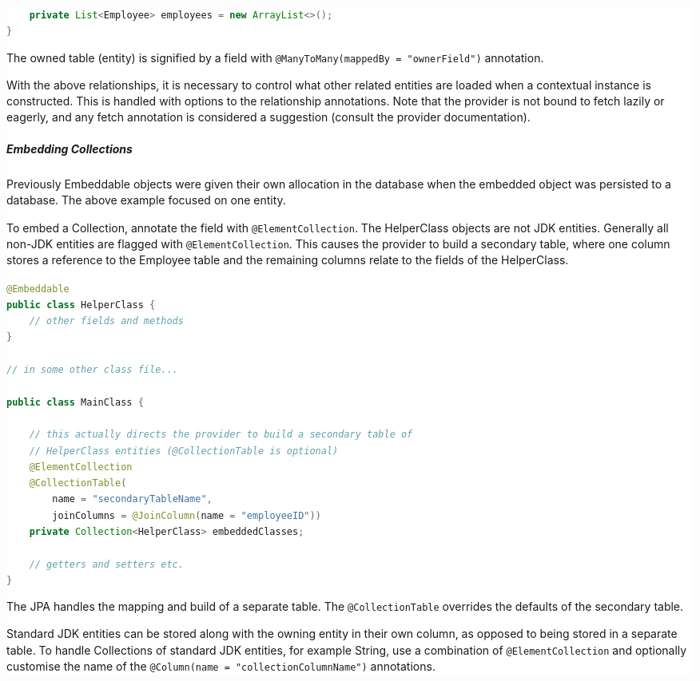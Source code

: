 ```java
    private List<Employee> employees = new ArrayList<>();
}
```

The owned table (entity) is signified by a field with ```@ManyToMany(mappedBy = "ownerField")``` annotation.

With the above relationships, it is necessary to control what other related entities are loaded when a contextual instance is constructed. This is handled with options to the relationship annotations. Note that the provider is not bound to fetch lazily or eagerly, and any fetch annotation is considered a suggestion (consult the provider documentation).

<h5>Embedding Collections</h5>

Previously Embeddable objects were given their own allocation in the database when the embedded object was persisted to a database. The above example focused on one entity.

To embed a Collection, annotate the field with ```@ElementCollection```. The HelperClass objects are not JDK entities. Generally all non-JDK entities are flagged with ```@ElementCollection```. This causes the provider to build a secondary table, where one column stores a reference to the Employee table and the remaining columns relate to the fields of the HelperClass.

```java
@Embeddable
public class HelperClass {
    // other fields and methods
}

// in some other class file...

public class MainClass {

    // this actually directs the provider to build a secondary table of 
    // HelperClass entities (@CollectionTable is optional)
    @ElementCollection
    @CollectionTable(
        name = "secondaryTableName", 
        joinColumns = @JoinColumn(name = "employeeID"))
    private Collection<HelperClass> embeddedClasses;

    // getters and setters etc.
}
```

The JPA handles the mapping and build of a separate table. The ```@CollectionTable``` overrides the defaults of the secondary table.

Standard JDK entities can be stored along with the owning entity in their own column, as opposed to being stored in a separate table. To handle Collections of standard JDK entities, for example String, use a combination of ```@ElementCollection``` and optionally customise the name of the ```@Column(name = "collectionColumnName")``` annotations.
